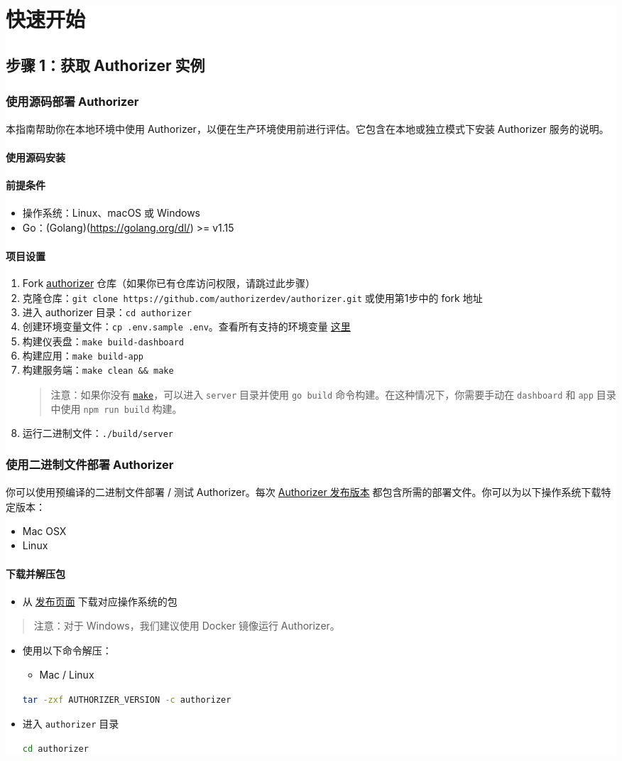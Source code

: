 
# 快速开始

## 步骤 1：获取 Authorizer 实例
### 使用源码部署 Authorizer

本指南帮助你在本地环境中使用 Authorizer，以便在生产环境使用前进行评估。它包含在本地或独立模式下安装 Authorizer 服务的说明。

#### 使用源码安装

#### 前提条件

- 操作系统：Linux、macOS 或 Windows
- Go：(Golang)(https://golang.org/dl/) >= v1.15

#### 项目设置

1. Fork [authorizer](https://github.com/authorizerdev/authorizer) 仓库（如果你已有仓库访问权限，请跳过此步骤）
2. 克隆仓库：`git clone https://github.com/authorizerdev/authorizer.git` 或使用第1步中的 fork 地址
3. 进入 authorizer 目录：`cd authorizer`
4. 创建环境变量文件：`cp .env.sample .env`。查看所有支持的环境变量 [这里](https://docs.authorizer.dev/core/env/)
5. 构建仪表盘：`make build-dashboard`
6. 构建应用：`make build-app`
7. 构建服务端：`make clean && make`
   > 注意：如果你没有 [`make`](https://www.ibm.com/docs/en/aix/7.2?topic=concepts-make-command)，可以进入 `server` 目录并使用 `go build` 命令构建。在这种情况下，你需要手动在 `dashboard` 和 `app` 目录中使用 `npm run build` 构建。
8. 运行二进制文件：`./build/server`

### 使用二进制文件部署 Authorizer

你可以使用预编译的二进制文件部署 / 测试 Authorizer。每次 [Authorizer 发布版本](https://github.com/authorizerdev/authorizer/releases) 都包含所需的部署文件。你可以为以下操作系统下载特定版本：

- Mac OSX
- Linux

#### 下载并解压包

- 从 [发布页面](https://github.com/authorizerdev/authorizer/releases) 下载对应操作系统的包

> 注意：对于 Windows，我们建议使用 Docker 镜像运行 Authorizer。

- 使用以下命令解压：

  - Mac / Linux

  ```sh
  tar -zxf AUTHORIZER_VERSION -c authorizer
  ```

- 进入 `authorizer` 目录

  ```sh
  cd authorizer
  ```

